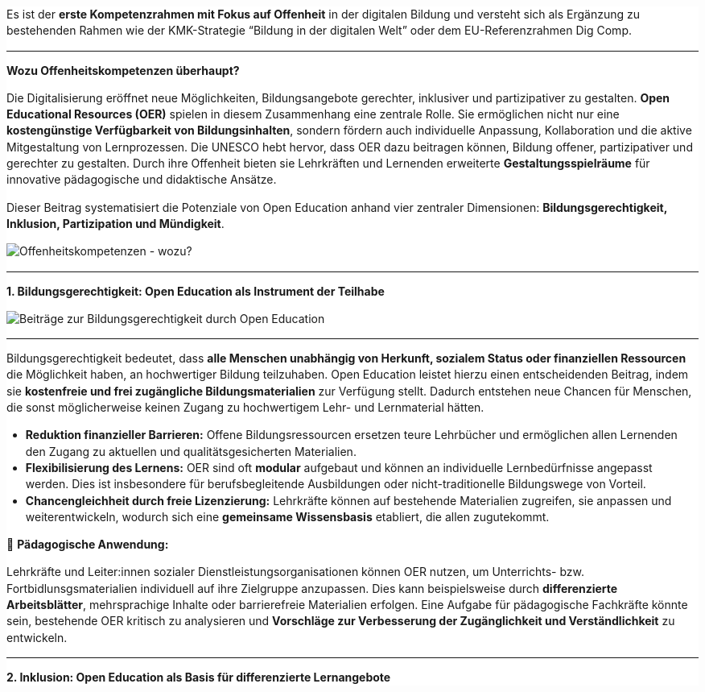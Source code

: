 Es ist der **erste Kompetenzrahmen mit Fokus auf Offenheit** in der digitalen Bildung und versteht sich als Ergänzung zu bestehenden Rahmen wie der KMK-Strategie “Bildung in der digitalen Welt” oder dem EU-Referenzrahmen Dig Comp.

---

**Wozu Offenheitskompetenzen überhaupt?**

Die Digitalisierung eröffnet neue Möglichkeiten, Bildungsangebote gerechter, inklusiver und partizipativer zu gestalten. **Open Educational Resources (OER)** spielen in diesem Zusammenhang eine zentrale Rolle. Sie ermöglichen nicht nur eine **kostengünstige Verfügbarkeit von Bildungsinhalten**, sondern fördern auch individuelle Anpassung, Kollaboration und die aktive Mitgestaltung von Lernprozessen. Die UNESCO hebt hervor, dass OER dazu beitragen können, Bildung offener, partizipativer und gerechter zu gestalten. Durch ihre Offenheit bieten sie Lehrkräften und Lernenden erweiterte **Gestaltungsspielräume** für innovative pädagogische und didaktische Ansätze.

Dieser Beitrag systematisiert die Potenziale von Open Education anhand vier zentraler Dimensionen: **Bildungsgerechtigkeit, Inklusion, Partizipation und Mündigkeit**.  

![Offenheitskompetenzen - wozu?](91aac99c67041e6006cb91ad9ab8e6c3aac749dc.png)

---

**1. Bildungsgerechtigkeit: Open Education als Instrument der Teilhabe**  

![Beiträge zur Bildungsgerechtigkeit durch Open Education](fc934d7b562ab1059c660f2c95b3d09d2b183ea0.png)

---

Bildungsgerechtigkeit bedeutet, dass **alle Menschen unabhängig von Herkunft, sozialem Status oder finanziellen Ressourcen** die Möglichkeit haben, an hochwertiger Bildung teilzuhaben. Open Education leistet hierzu einen entscheidenden Beitrag, indem sie **kostenfreie und frei zugängliche Bildungsmaterialien** zur Verfügung stellt. Dadurch entstehen neue Chancen für Menschen, die sonst möglicherweise keinen Zugang zu hochwertigem Lehr- und Lernmaterial hätten.

- **Reduktion finanzieller Barrieren:** Offene Bildungsressourcen ersetzen teure Lehrbücher und ermöglichen allen Lernenden den Zugang zu aktuellen und qualitätsgesicherten Materialien.
- **Flexibilisierung des Lernens:** OER sind oft **modular** aufgebaut und können an individuelle Lernbedürfnisse angepasst werden. Dies ist insbesondere für berufsbegleitende Ausbildungen oder nicht-traditionelle Bildungswege von Vorteil. 
- **Chancengleichheit durch freie Lizenzierung:** Lehrkräfte können auf bestehende Materialien zugreifen, sie anpassen und weiterentwickeln, wodurch sich eine **gemeinsame Wissensbasis** etabliert, die allen zugutekommt.  

📌 **Pädagogische Anwendung:**  

Lehrkräfte und Leiter:innen sozialer Dienstleistungsorganisationen können OER nutzen, um Unterrichts- bzw. Fortbidlunsgsmaterialien individuell auf ihre Zielgruppe anzupassen. Dies kann beispielsweise durch **differenzierte Arbeitsblätter**, mehrsprachige Inhalte oder barrierefreie Materialien erfolgen. Eine Aufgabe für pädagogische Fachkräfte könnte sein, bestehende OER kritisch zu analysieren und **Vorschläge zur Verbesserung der Zugänglichkeit und Verständlichkeit** zu entwickeln.

---

**2. Inklusion: Open Education als Basis für differenzierte Lernangebote**  

